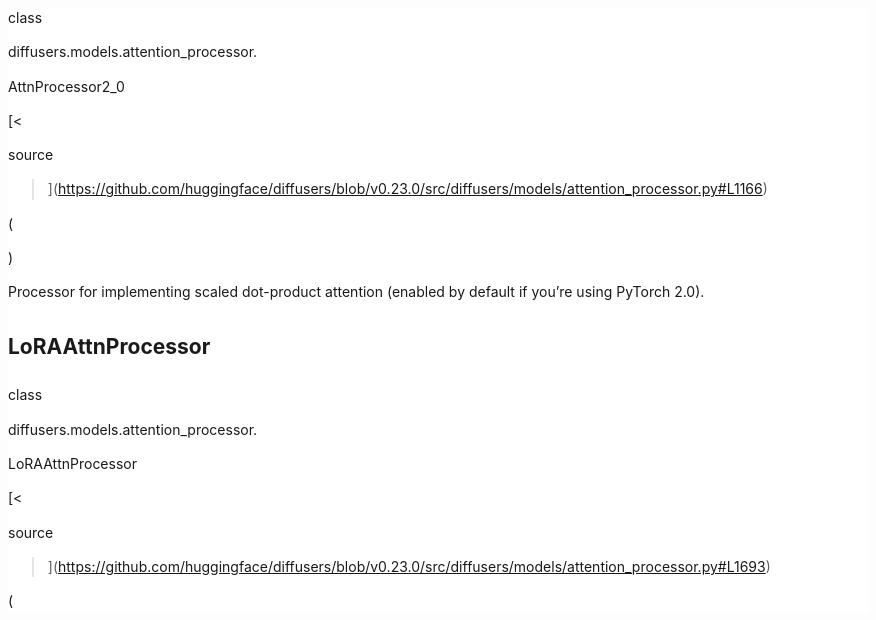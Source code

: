
 class
 

 diffusers.models.attention\_processor.
 

 AttnProcessor2\_0




[<
 

 source
 

 >](https://github.com/huggingface/diffusers/blob/v0.23.0/src/diffusers/models/attention_processor.py#L1166)



 (
 

 )
 




 Processor for implementing scaled dot-product attention (enabled by default if you’re using PyTorch 2.0).
 


## LoRAAttnProcessor




### 




 class
 

 diffusers.models.attention\_processor.
 

 LoRAAttnProcessor




[<
 

 source
 

 >](https://github.com/huggingface/diffusers/blob/v0.23.0/src/diffusers/models/attention_processor.py#L1693)



 (
 

